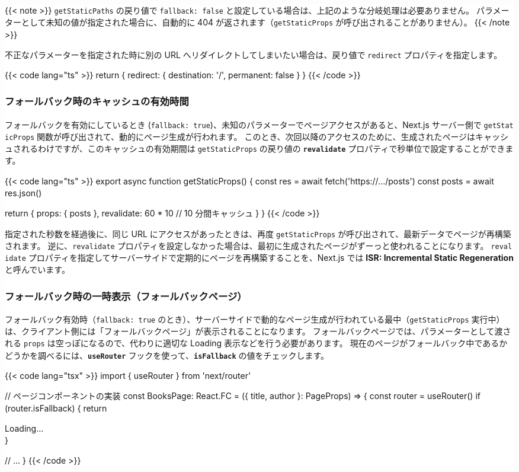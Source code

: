 {{< note >}}
`getStaticPaths` の戻り値で `fallback: false` と設定している場合は、上記のような分岐処理は必要ありません。
パラメーターとして未知の値が指定された場合に、自動的に 404 が返されます（`getStaticProps` が呼び出されることがありません）。
{{< /note >}}

不正なパラメーターを指定された時に別の URL へリダイレクトしてしまいたい場合は、戻り値で `redirect` プロパティを指定します。

{{< code lang="ts" >}}
return {
  redirect: { destination: '/', permanent: false }
}
{{< /code >}}

### フォールバック時のキャッシュの有効時間

フォールバックを有効にしているとき (`fallback: true`)、未知のパラメーターでページアクセスがあると、Next.js サーバー側で `getStaticProps` 関数が呼び出されて、動的にページ生成が行われます。
このとき、次回以降のアクセスのために、生成されたページはキャッシュされるわけですが、このキャッシュの有効期間は `getStaticProps` の戻り値の __`revalidate`__ プロパティで秒単位で設定することができます。

{{< code lang="ts" >}}
export async function getStaticProps() {
  const res = await fetch('https://.../posts')
  const posts = await res.json()

  return {
    props: { posts },
    revalidate: 60 * 10  // 10 分間キャッシュ
  }
}
{{< /code >}}

指定された秒数を経過後に、同じ URL にアクセスがあったときは、再度 `getStaticProps` が呼び出されて、最新データでページが再構築されます。
逆に、`revalidate` プロパティを設定しなかった場合は、最初に生成されたページがずーっと使われることになります。
`revalidate` プロパティを指定してサーバーサイドで定期的にページを再構築することを、Next.js では __ISR: Incremental Static Regeneration__ と呼んでいます。


### フォールバック時の一時表示（フォールバックページ）

フォールバック有効時（`fallback: true` のとき）、サーバーサイドで動的なページ生成が行われている最中（`getStaticProps` 実行中）は、クライアント側には「フォールバックページ」が表示されることになります。
フォールバックページでは、パラメーターとして渡される `props` は空っぽになるので、代わりに適切な Loading 表示などを行う必要があります。
現在のページがフォールバック中であるかどうかを調べるには、__`useRouter`__ フックを使って、__`isFallback`__ の値をチェックします。

{{< code lang="tsx" >}}
import { useRouter } from 'next/router'

// ページコンポーネントの実装
const BooksPage: React.FC<PageProps> = ({ title, author }: PageProps) => {
  const router = useRouter()
  if (router.isFallback) {
    return <div>Loading...</div>
  }

  // ...
}
{{< /code >}}
